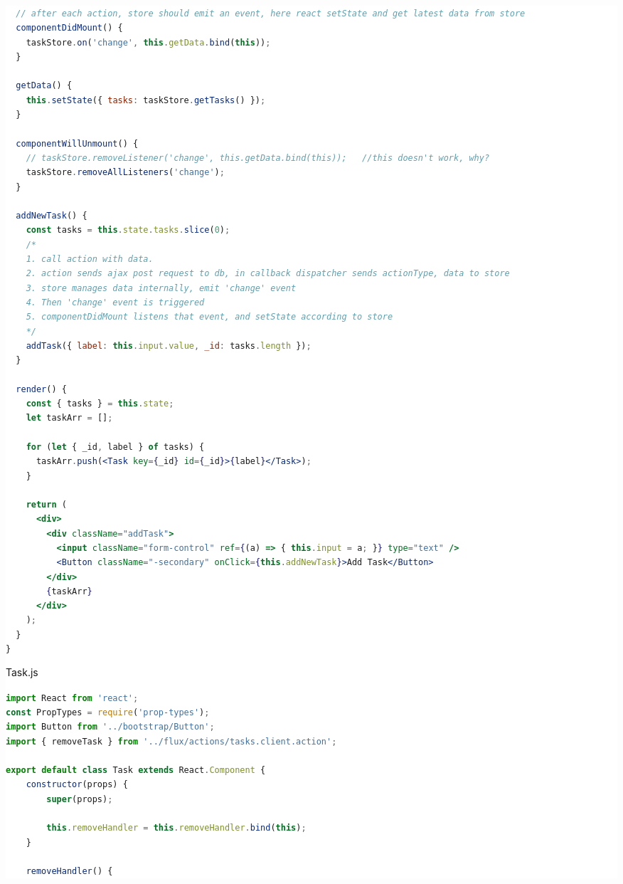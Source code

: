 ```jsx
  // after each action, store should emit an event, here react setState and get latest data from store
  componentDidMount() {
    taskStore.on('change', this.getData.bind(this));
  }

  getData() {
    this.setState({ tasks: taskStore.getTasks() });
  }

  componentWillUnmount() {
    // taskStore.removeListener('change', this.getData.bind(this));   //this doesn't work, why?
    taskStore.removeAllListeners('change');
  }

  addNewTask() {
    const tasks = this.state.tasks.slice(0);
    /*
    1. call action with data. 
    2. action sends ajax post request to db, in callback dispatcher sends actionType, data to store
    3. store manages data internally, emit 'change' event
    4. Then 'change' event is triggered
    5. componentDidMount listens that event, and setState according to store
    */
    addTask({ label: this.input.value, _id: tasks.length });
  }

  render() {
    const { tasks } = this.state;
    let taskArr = [];

    for (let { _id, label } of tasks) {
      taskArr.push(<Task key={_id} id={_id}>{label}</Task>);
    }

    return (
      <div>
        <div className="addTask">
          <input className="form-control" ref={(a) => { this.input = a; }} type="text" />
          <Button className="-secondary" onClick={this.addNewTask}>Add Task</Button>
        </div>
        {taskArr}
      </div>
    );
  }
}
```

Task.js

```javascript
import React from 'react';
const PropTypes = require('prop-types');
import Button from '../bootstrap/Button';
import { removeTask } from '../flux/actions/tasks.client.action';

export default class Task extends React.Component {
	constructor(props) {
		super(props);

		this.removeHandler = this.removeHandler.bind(this);
	}

	removeHandler() {
```